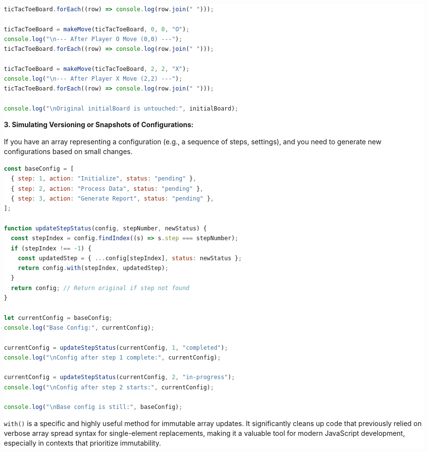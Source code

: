 ```javascript
ticTacToeBoard.forEach((row) => console.log(row.join(" ")));

ticTacToeBoard = makeMove(ticTacToeBoard, 0, 0, "O");
console.log("\n--- After Player O Move (0,0) ---");
ticTacToeBoard.forEach((row) => console.log(row.join(" ")));

ticTacToeBoard = makeMove(ticTacToeBoard, 2, 2, "X");
console.log("\n--- After Player X Move (2,2) ---");
ticTacToeBoard.forEach((row) => console.log(row.join(" ")));

console.log("\nOriginal initialBoard is untouched:", initialBoard);
```

**3. Simulating Versioning or Snapshots of Configurations:**

If you have an array representing a configuration (e.g., a sequence of steps, settings), and you need to generate new configurations based on small changes.

```javascript
const baseConfig = [
  { step: 1, action: "Initialize", status: "pending" },
  { step: 2, action: "Process Data", status: "pending" },
  { step: 3, action: "Generate Report", status: "pending" },
];

function updateStepStatus(config, stepNumber, newStatus) {
  const stepIndex = config.findIndex((s) => s.step === stepNumber);
  if (stepIndex !== -1) {
    const updatedStep = { ...config[stepIndex], status: newStatus };
    return config.with(stepIndex, updatedStep);
  }
  return config; // Return original if step not found
}

let currentConfig = baseConfig;
console.log("Base Config:", currentConfig);

currentConfig = updateStepStatus(currentConfig, 1, "completed");
console.log("\nConfig after step 1 complete:", currentConfig);

currentConfig = updateStepStatus(currentConfig, 2, "in-progress");
console.log("\nConfig after step 2 starts:", currentConfig);

console.log("\nBase config is still:", baseConfig);
```

`with()` is a specific and highly useful method for immutable array updates. It significantly cleans up code that previously relied on verbose array spread syntax for single-element replacements, making it a valuable tool for modern JavaScript development, especially in contexts that prioritize immutability.
